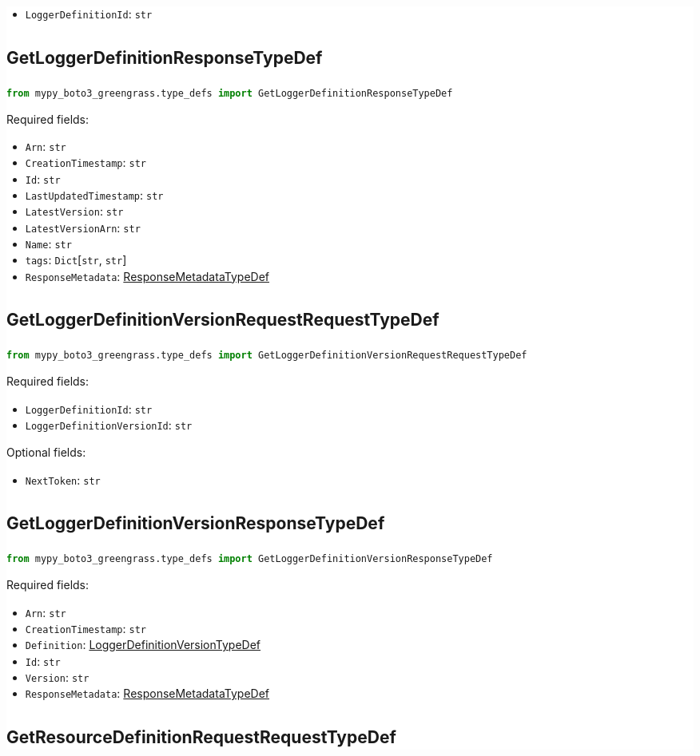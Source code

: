 - `LoggerDefinitionId`: `str`

## GetLoggerDefinitionResponseTypeDef

```python
from mypy_boto3_greengrass.type_defs import GetLoggerDefinitionResponseTypeDef
```

Required fields:

- `Arn`: `str`
- `CreationTimestamp`: `str`
- `Id`: `str`
- `LastUpdatedTimestamp`: `str`
- `LatestVersion`: `str`
- `LatestVersionArn`: `str`
- `Name`: `str`
- `tags`: `Dict`\[`str`, `str`\]
- `ResponseMetadata`:
  [ResponseMetadataTypeDef](./type_defs.md#responsemetadatatypedef)

## GetLoggerDefinitionVersionRequestRequestTypeDef

```python
from mypy_boto3_greengrass.type_defs import GetLoggerDefinitionVersionRequestRequestTypeDef
```

Required fields:

- `LoggerDefinitionId`: `str`
- `LoggerDefinitionVersionId`: `str`

Optional fields:

- `NextToken`: `str`

## GetLoggerDefinitionVersionResponseTypeDef

```python
from mypy_boto3_greengrass.type_defs import GetLoggerDefinitionVersionResponseTypeDef
```

Required fields:

- `Arn`: `str`
- `CreationTimestamp`: `str`
- `Definition`:
  [LoggerDefinitionVersionTypeDef](./type_defs.md#loggerdefinitionversiontypedef)
- `Id`: `str`
- `Version`: `str`
- `ResponseMetadata`:
  [ResponseMetadataTypeDef](./type_defs.md#responsemetadatatypedef)

## GetResourceDefinitionRequestRequestTypeDef
